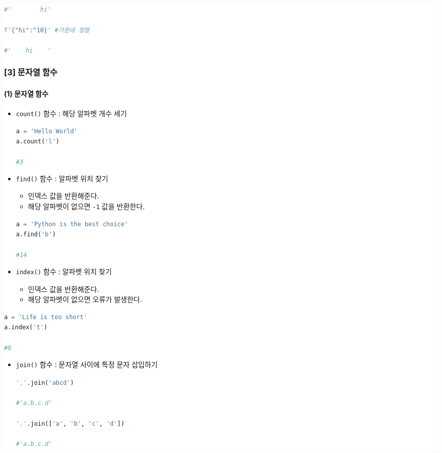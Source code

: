   ```python
  #'        hi'
  
  f'{"hi":^10}' #가운데 정렬
  
  #'    hi    '
  ```

  

### [3] 문자열 함수

#### (1) 문자열 함수

- `count()` 함수 : 해당 알파벳 개수 세기

  ```python
  a = 'Hello World'
  a.count('l')
  
  #3
  ```

- `find()` 함수 : 알파벳 위치 찾기

  - 인덱스 값을 반환해준다.
  - 해당 알파벳이 없으면 `-1` 값을 반환한다.

  ```python
  a = 'Python is the best choice'
  a.find('b')
  
  #14
  ```

- `index()` 함수 : 알파벳 위치 찾기
  - 인덱스 값을 반환해준다.
  - 해당 알파벳이 없으면 오류가 발생한다.

```python
a = 'Life is too short'
a.index('t')

#8
```

- `join()` 함수 : 문자열 사이에 특정 문자 삽입하기

  ```python
  '.'.join('abcd')
  
  #'a.b.c.d'
  
  '.'.join(['a', 'b', 'c', 'd'])
  
  #'a.b.c.d'
  ```
